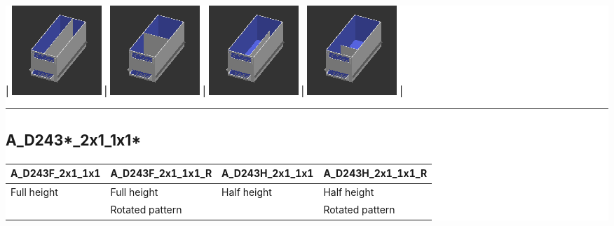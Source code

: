 | ![preview](png/A_D243F_2x1.png) | ![preview](png/A_D243F_2x1_R.png) | ![preview](png/A_D243H_2x1.png) | ![preview](png/A_D243H_2x1_R.png) | 


---
## A_D243*_2x1_1x1*
| **A_D243F_2x1_1x1** | **A_D243F_2x1_1x1_R** | **A_D243H_2x1_1x1** | **A_D243H_2x1_1x1_R** | 
| --- | --- | --- | --- | 
| Full height | Full height | Half height | Half height | 
|  | Rotated pattern |  | Rotated pattern | 